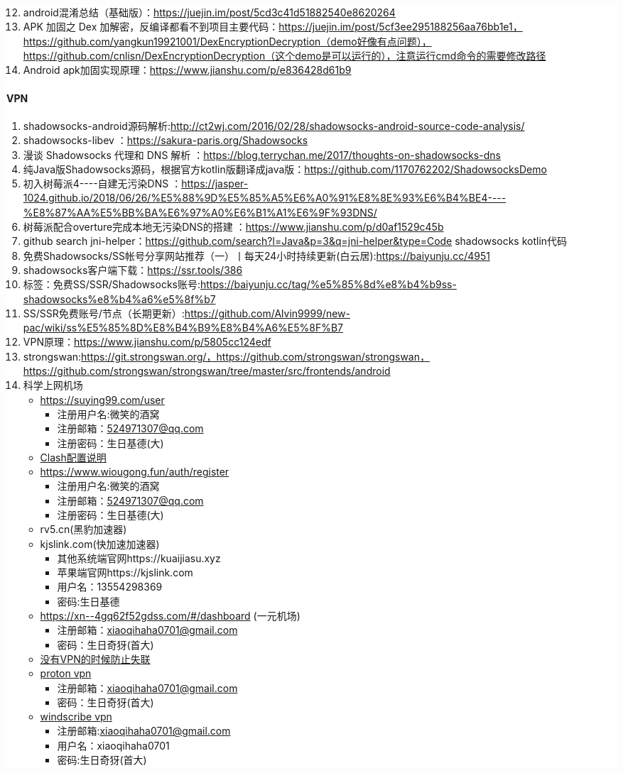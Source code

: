 12. android混淆总结（基础版）：https://juejin.im/post/5cd3c41d51882540e8620264
13. APK 加固之 Dex 加解密，反编译都看不到项目主要代码：https://juejin.im/post/5cf3ee295188256aa76bb1e1，https://github.com/yangkun19921001/DexEncryptionDecryption（demo好像有点问题），https://github.com/cnlisn/DexEncryptionDecryption（这个demo是可以运行的），注意运行cmd命令的需要修改路径
14. Android apk加固实现原理：https://www.jianshu.com/p/e836428d61b9

#### VPN

1. shadowsocks-android源码解析:http://ct2wj.com/2016/02/28/shadowsocks-android-source-code-analysis/
2. shadowsocks-libev ：https://sakura-paris.org/Shadowsocks
3. 漫谈 Shadowsocks 代理和 DNS 解析 ：https://blog.terrychan.me/2017/thoughts-on-shadowsocks-dns
4. 纯Java版Shadowsocks源码，根据官方kotlin版翻译成java版：https://github.com/1170762202/ShadowsocksDemo
5. 初入树莓派4----自建无污染DNS ：https://jasper-1024.github.io/2018/06/26/%E5%88%9D%E5%85%A5%E6%A0%91%E8%8E%93%E6%B4%BE4----%E8%87%AA%E5%BB%BA%E6%97%A0%E6%B1%A1%E6%9F%93DNS/
6. 树莓派配合overture完成本地无污染DNS的搭建 ：https://www.jianshu.com/p/d0af1529c45b
7. github search jni-helper：https://github.com/search?l=Java&p=3&q=jni-helper&type=Code  shadowsocks kotlin代码
8. 免费Shadowsocks/SS帐号分享网站推荐（一）丨每天24小时持续更新(白云居):https://baiyunju.cc/4951
9. shadowsocks客户端下载：https://ssr.tools/386
10. 标签：免费SS/SSR/Shadowsocks账号:https://baiyunju.cc/tag/%e5%85%8d%e8%b4%b9ss-shadowsocks%e8%b4%a6%e5%8f%b7
11. SS/SSR免费账号/节点（长期更新）:https://github.com/Alvin9999/new-pac/wiki/ss%E5%85%8D%E8%B4%B9%E8%B4%A6%E5%8F%B7 
12. VPN原理：https://www.jianshu.com/p/5805cc124edf
13. strongswan:https://git.strongswan.org/，https://github.com/strongswan/strongswan，https://github.com/strongswan/strongswan/tree/master/src/frontends/android
14. 科学上网机场
    - https://suying99.com/user
      - 注册用户名:微笑的酒窝
      - 注册邮箱：524971307@qq.com
      - 注册密码：生日基德(大)
    - [Clash配置说明](https://docs.cfw.lbyczf.com/)
    - https://www.wiougong.fun/auth/register
      - 注册用户名:微笑的酒窝
      - 注册邮箱：524971307@qq.com
      - 注册密码：生日基德(大)
    - rv5.cn(黑豹加速器)
    - kjslink.com(快加速加速器)
      - 其他系统端官网https://kuaijiasu.xyz
      - 苹果端官网https://kjslink.com 
      - 用户名：13554298369
      - 密码:生日基德
    - https://xn--4gq62f52gdss.com/#/dashboard (一元机场)
      - 注册邮箱：xiaoqihaha0701@gmail.com
      - 密码：生日奇犽(首大)
    - [没有VPN的时候防止失联](https://www.vpngate.net/cn/)
    - [proton vpn](https://protonvpn.com/)
      - 注册邮箱：xiaoqihaha0701@gmail.com
      - 密码：生日奇犽(首大)
    - [windscribe vpn](https://windscribe.com/signup)
      - 注册邮箱:xiaoqihaha0701@gmail.com
      - 用户名：xiaoqihaha0701
      - 密码:生日奇犽(首大)
